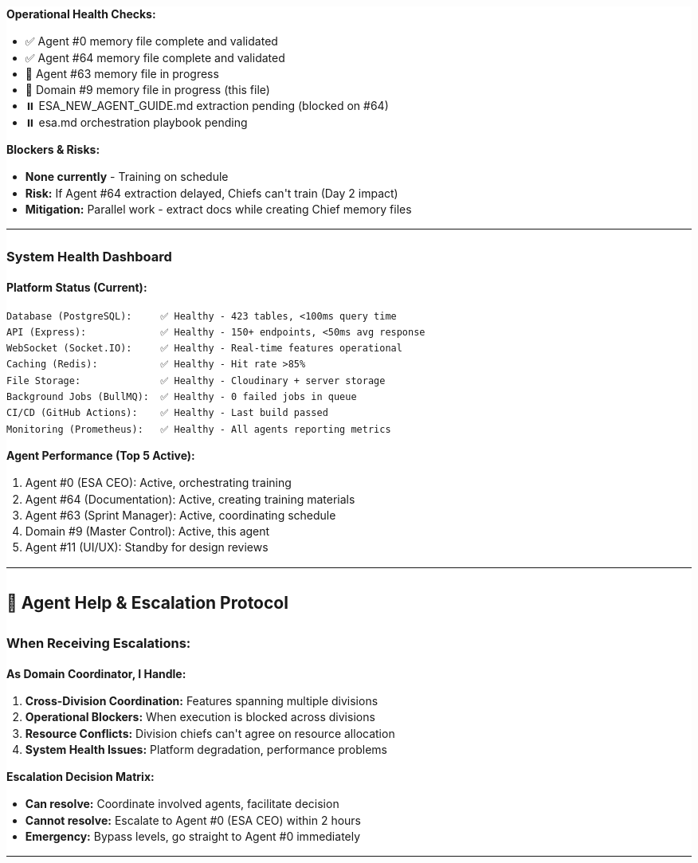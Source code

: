 **Operational Health Checks:**
- ✅ Agent #0 memory file complete and validated
- ✅ Agent #64 memory file complete and validated
- 🔄 Agent #63 memory file in progress
- 🔄 Domain #9 memory file in progress (this file)
- ⏸️ ESA_NEW_AGENT_GUIDE.md extraction pending (blocked on #64)
- ⏸️ esa.md orchestration playbook pending

**Blockers & Risks:**
- **None currently** - Training on schedule
- **Risk:** If Agent #64 extraction delayed, Chiefs can't train (Day 2 impact)
- **Mitigation:** Parallel work - extract docs while creating Chief memory files

---

### System Health Dashboard

**Platform Status (Current):**
```
Database (PostgreSQL):     ✅ Healthy - 423 tables, <100ms query time
API (Express):             ✅ Healthy - 150+ endpoints, <50ms avg response
WebSocket (Socket.IO):     ✅ Healthy - Real-time features operational
Caching (Redis):           ✅ Healthy - Hit rate >85%
File Storage:              ✅ Healthy - Cloudinary + server storage
Background Jobs (BullMQ):  ✅ Healthy - 0 failed jobs in queue
CI/CD (GitHub Actions):    ✅ Healthy - Last build passed
Monitoring (Prometheus):   ✅ Healthy - All agents reporting metrics
```

**Agent Performance (Top 5 Active):**
1. Agent #0 (ESA CEO): Active, orchestrating training
2. Agent #64 (Documentation): Active, creating training materials
3. Agent #63 (Sprint Manager): Active, coordinating schedule
4. Domain #9 (Master Control): Active, this agent
5. Agent #11 (UI/UX): Standby for design reviews

---

## 🔄 Agent Help & Escalation Protocol

### When Receiving Escalations:

**As Domain Coordinator, I Handle:**
1. **Cross-Division Coordination:** Features spanning multiple divisions
2. **Operational Blockers:** When execution is blocked across divisions
3. **Resource Conflicts:** Division chiefs can't agree on resource allocation
4. **System Health Issues:** Platform degradation, performance problems

**Escalation Decision Matrix:**
- **Can resolve:** Coordinate involved agents, facilitate decision
- **Cannot resolve:** Escalate to Agent #0 (ESA CEO) within 2 hours
- **Emergency:** Bypass levels, go straight to Agent #0 immediately

---
